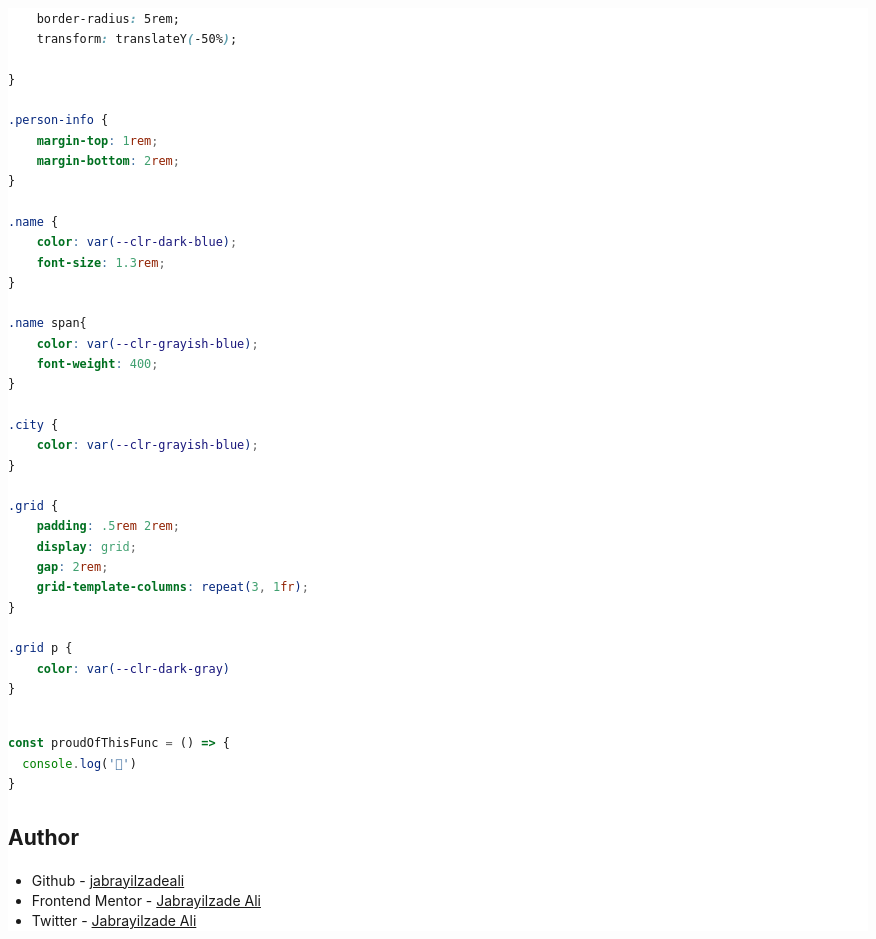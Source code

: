 ```css
    border-radius: 5rem;
    transform: translateY(-50%);

}

.person-info {
    margin-top: 1rem;
    margin-bottom: 2rem;
}

.name {
    color: var(--clr-dark-blue);
    font-size: 1.3rem;
}

.name span{
    color: var(--clr-grayish-blue);
    font-weight: 400;
}

.city {
    color: var(--clr-grayish-blue);
}

.grid {
    padding: .5rem 2rem;
    display: grid;
    gap: 2rem;
    grid-template-columns: repeat(3, 1fr);
}

.grid p {
    color: var(--clr-dark-gray)
}



```
```js
const proudOfThisFunc = () => {
  console.log('🎉')
}
```



## Author

- Github - [jabrayilzadeali](https://github.com/jabrayilzadeali)
- Frontend Mentor - [Jabrayilzade Ali](https://www.frontendmentor.io/profile/jabrayilzadeali)
- Twitter - [Jabrayilzade Ali](https://twitter.com/JabrayilzadeAli)